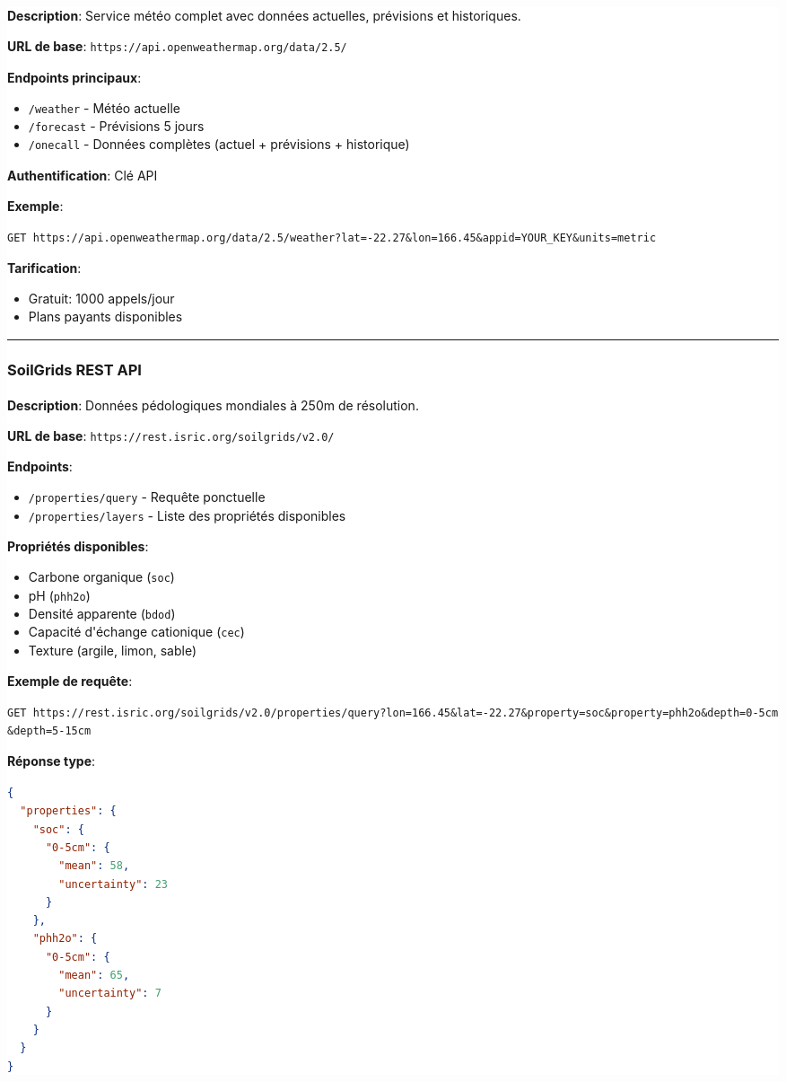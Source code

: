 **Description**: Service météo complet avec données actuelles, prévisions et historiques.

**URL de base**: `https://api.openweathermap.org/data/2.5/`

**Endpoints principaux**:
- `/weather` - Météo actuelle
- `/forecast` - Prévisions 5 jours
- `/onecall` - Données complètes (actuel + prévisions + historique)

**Authentification**: Clé API

**Exemple**:
```
GET https://api.openweathermap.org/data/2.5/weather?lat=-22.27&lon=166.45&appid=YOUR_KEY&units=metric
```

**Tarification**:
- Gratuit: 1000 appels/jour
- Plans payants disponibles

---

### SoilGrids REST API

**Description**: Données pédologiques mondiales à 250m de résolution.

**URL de base**: `https://rest.isric.org/soilgrids/v2.0/`

**Endpoints**:
- `/properties/query` - Requête ponctuelle
- `/properties/layers` - Liste des propriétés disponibles

**Propriétés disponibles**:
- Carbone organique (`soc`)
- pH (`phh2o`)
- Densité apparente (`bdod`)
- Capacité d'échange cationique (`cec`)
- Texture (argile, limon, sable)

**Exemple de requête**:
```
GET https://rest.isric.org/soilgrids/v2.0/properties/query?lon=166.45&lat=-22.27&property=soc&property=phh2o&depth=0-5cm&depth=5-15cm
```

**Réponse type**:
```json
{
  "properties": {
    "soc": {
      "0-5cm": {
        "mean": 58,
        "uncertainty": 23
      }
    },
    "phh2o": {
      "0-5cm": {
        "mean": 65,
        "uncertainty": 7
      }
    }
  }
}
```
